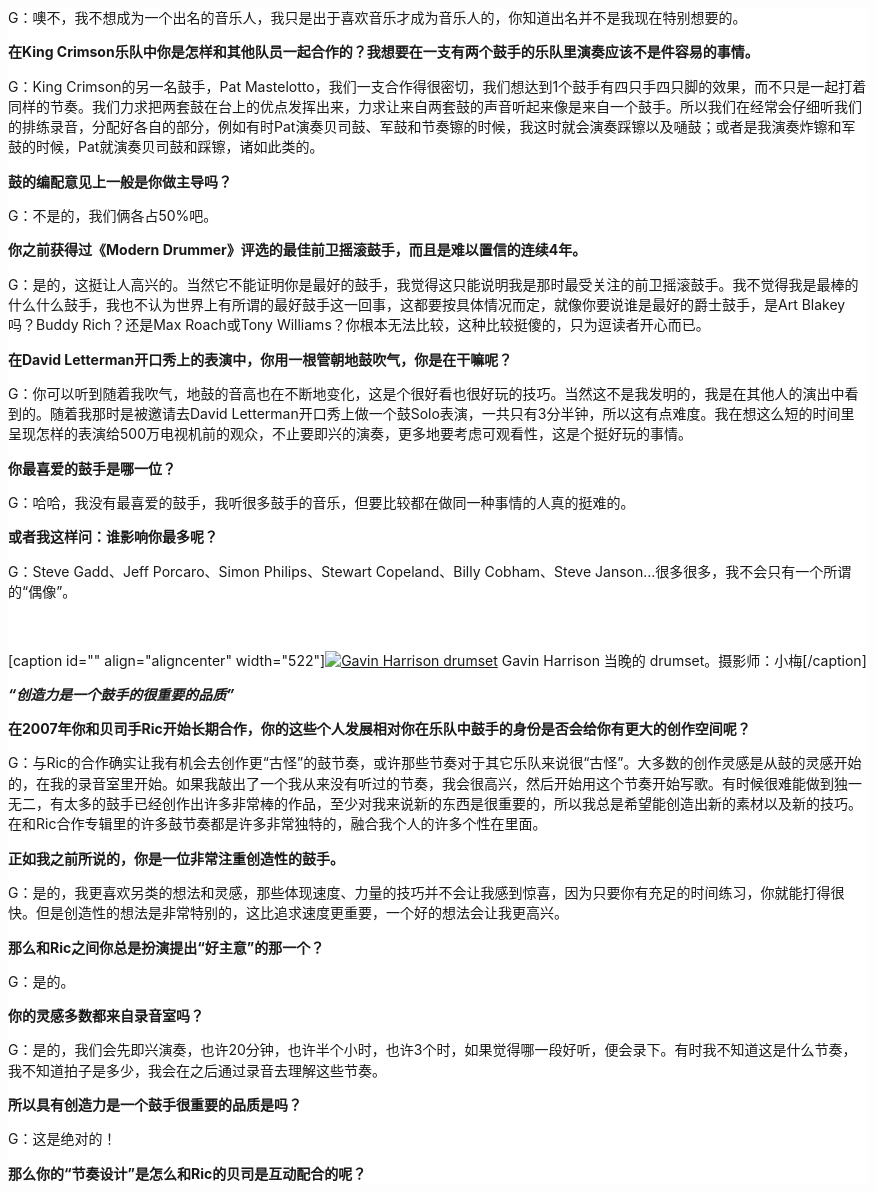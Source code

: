G：噢不，我不想成为一个出名的音乐人，我只是出于喜欢音乐才成为音乐人的，你知道出名并不是我现在特别想要的。

<strong>在King Crimson</strong><strong>乐队中你是怎样和其他队员一起合作的？我想要在一支有两个鼓手的乐队里演奏应该不是件容易的事情。</strong>

G：King Crimson的另一名鼓手，Pat Mastelotto，我们一支合作得很密切，我们想达到1个鼓手有四只手四只脚的效果，而不只是一起打着同样的节奏。我们力求把两套鼓在台上的优点发挥出来，力求让来自两套鼓的声音听起来像是来自一个鼓手。所以我们在经常会仔细听我们的排练录音，分配好各自的部分，例如有时Pat演奏贝司鼓、军鼓和节奏镲的时候，我这时就会演奏踩镲以及嗵鼓；或者是我演奏炸镲和军鼓的时候，Pat就演奏贝司鼓和踩镲，诸如此类的。

<strong>鼓的编配意见上一般是你做主导吗？</strong>

G：不是的，我们俩各占50%吧。

<strong>你之前获得过《Modern Drummer</strong><strong>》评选的最佳前卫摇滚鼓手，而且是难以置信的连续4</strong><strong>年。</strong>

G：是的，这挺让人高兴的。当然它不能证明你是最好的鼓手，我觉得这只能说明我是那时最受关注的前卫摇滚鼓手。我不觉得我是最棒的什么什么鼓手，我也不认为世界上有所谓的最好鼓手这一回事，这都要按具体情况而定，就像你要说谁是最好的爵士鼓手，是Art Blakey吗？Buddy Rich？还是Max Roach或Tony Williams？你根本无法比较，这种比较挺傻的，只为逗读者开心而已。

<strong>在David Letterman</strong><strong>开口秀上的表演中，你用一根管朝地鼓吹气，你是在干嘛呢？</strong>

G：你可以听到随着我吹气，地鼓的音高也在不断地变化，这是个很好看也很好玩的技巧。当然这不是我发明的，我是在其他人的演出中看到的。随着我那时是被邀请去David Letterman开口秀上做一个鼓Solo表演，一共只有3分半钟，所以这有点难度。我在想这么短的时间里呈现怎样的表演给500万电视机前的观众，不止要即兴的演奏，更多地要考虑可观看性，这是个挺好玩的事情。

<strong>你最喜爱的鼓手是哪一位？</strong>

G：哈哈，我没有最喜爱的鼓手，我听很多鼓手的音乐，但要比较都在做同一种事情的人真的挺难的。

<strong>或者我这样问：谁影响你最多呢？</strong>

G：Steve Gadd、Jeff Porcaro、Simon Philips、Stewart Copeland、Billy Cobham、Steve Janson…很多很多，我不会只有一个所谓的“偶像”。

&nbsp;

[caption id="" align="aligncenter" width="522"]<a href="http://ww4.sinaimg.cn/large/4bc28a77gw1et04u44qelj20w00lctdz.jpg"><img class="" src="http://ww4.sinaimg.cn/large/4bc28a77gw1et04u44qelj20w00lctdz.jpg" alt="Gavin Harrison drumset" width="522" height="348" /></a> Gavin Harrison 当晚的 drumset。摄影师：小梅[/caption]

<strong><em>“创造力是一个鼓手的很重要的品质”</em></strong>

<strong>在2007</strong><strong>年你和贝司手Ric</strong><strong>开始长期合作，你的这些个人发展相对你在乐队中鼓手的身份是否会给你有更大的创作空间呢？</strong>

G：与Ric的合作确实让我有机会去创作更“古怪”的鼓节奏，或许那些节奏对于其它乐队来说很“古怪”。大多数的创作灵感是从鼓的灵感开始的，在我的录音室里开始。如果我敲出了一个我从来没有听过的节奏，我会很高兴，然后开始用这个节奏开始写歌。有时候很难能做到独一无二，有太多的鼓手已经创作出许多非常棒的作品，至少对我来说新的东西是很重要的，所以我总是希望能创造出新的素材以及新的技巧。在和Ric合作专辑里的许多鼓节奏都是许多非常独特的，融合我个人的许多个性在里面。

<strong>正如我之前所说的，你是一位非常注重创造性的鼓手。</strong>

G：是的，我更喜欢另类的想法和灵感，那些体现速度、力量的技巧并不会让我感到惊喜，因为只要你有充足的时间练习，你就能打得很快。但是创造性的想法是非常特别的，这比追求速度更重要，一个好的想法会让我更高兴。<strong> </strong>

<strong>那么和Ric</strong><strong>之间你总是扮演提出“好主意”的那一个？</strong>

G：是的。

<strong>你的灵感多数都来自录音室吗？</strong>

G：是的，我们会先即兴演奏，也许20分钟，也许半个小时，也许3个时，如果觉得哪一段好听，便会录下。有时我不知道这是什么节奏，我不知道拍子是多少，我会在之后通过录音去理解这些节奏。

<strong>所以具有创造力是一个鼓手很重要的品质是吗？</strong>

G：这是绝对的！<strong> </strong>

<strong>那么你的“节奏设计”是怎么和Ric</strong><strong>的贝司是互动配合的呢？</strong>
